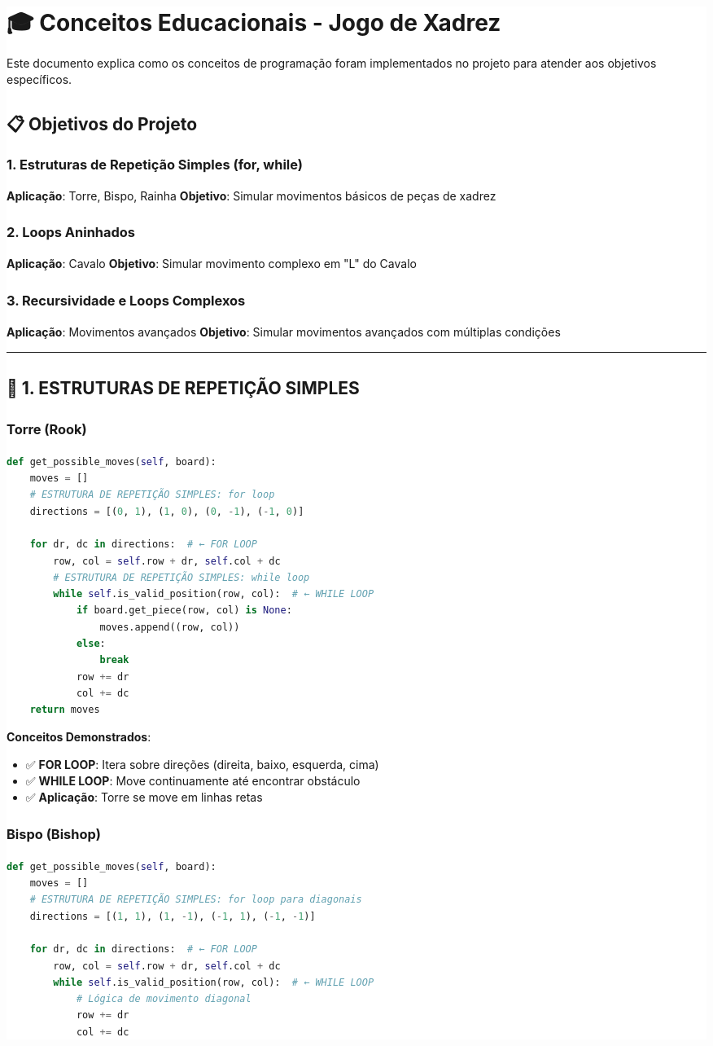 # 🎓 Conceitos Educacionais - Jogo de Xadrez

Este documento explica como os conceitos de programação foram implementados no projeto para atender aos objetivos específicos.

## 📋 Objetivos do Projeto

### 1. Estruturas de Repetição Simples (for, while)
**Aplicação**: Torre, Bispo, Rainha
**Objetivo**: Simular movimentos básicos de peças de xadrez

### 2. Loops Aninhados
**Aplicação**: Cavalo
**Objetivo**: Simular movimento complexo em "L" do Cavalo

### 3. Recursividade e Loops Complexos
**Aplicação**: Movimentos avançados
**Objetivo**: Simular movimentos avançados com múltiplas condições

---

## 🏰 1. ESTRUTURAS DE REPETIÇÃO SIMPLES

### Torre (Rook)
```python
def get_possible_moves(self, board):
    moves = []
    # ESTRUTURA DE REPETIÇÃO SIMPLES: for loop
    directions = [(0, 1), (1, 0), (0, -1), (-1, 0)]
    
    for dr, dc in directions:  # ← FOR LOOP
        row, col = self.row + dr, self.col + dc
        # ESTRUTURA DE REPETIÇÃO SIMPLES: while loop
        while self.is_valid_position(row, col):  # ← WHILE LOOP
            if board.get_piece(row, col) is None:
                moves.append((row, col))
            else:
                break
            row += dr
            col += dc
    return moves
```

**Conceitos Demonstrados**:
- ✅ **FOR LOOP**: Itera sobre direções (direita, baixo, esquerda, cima)
- ✅ **WHILE LOOP**: Move continuamente até encontrar obstáculo
- ✅ **Aplicação**: Torre se move em linhas retas

### Bispo (Bishop)
```python
def get_possible_moves(self, board):
    moves = []
    # ESTRUTURA DE REPETIÇÃO SIMPLES: for loop para diagonais
    directions = [(1, 1), (1, -1), (-1, 1), (-1, -1)]
    
    for dr, dc in directions:  # ← FOR LOOP
        row, col = self.row + dr, self.col + dc
        while self.is_valid_position(row, col):  # ← WHILE LOOP
            # Lógica de movimento diagonal
            row += dr
            col += dc
```